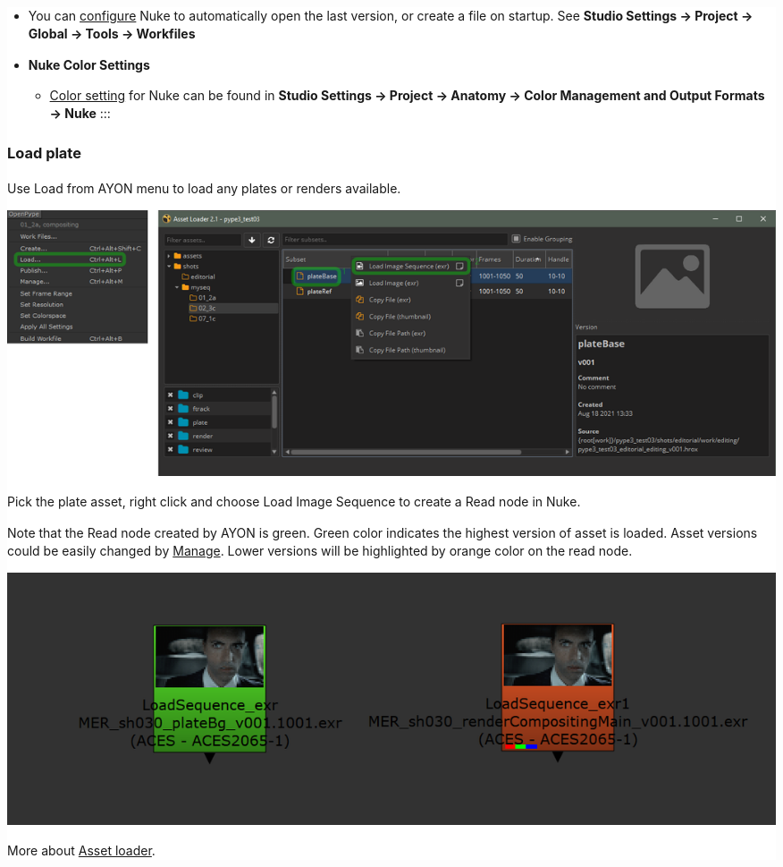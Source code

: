   - You can [configure](project_settings/project_settings_nuke.md#create-first-workfile) Nuke to automatically open the last version, or create a file on startup. See **Studio Settings → Project → Global → Tools → Workfiles**

- **Nuke Color Settings**

  - [Color setting](project_settings/project_settings_nuke.md) for Nuke can be found in **Studio Settings → Project → Anatomy → Color Management and Output Formats → Nuke**
:::

### Load plate
Use Load from AYON menu to load any plates or renders available.

![Asset Load](assets/nuke_tut/nuke_AssetLoader.png)

Pick the plate asset, right click and choose Load Image Sequence to create a Read node in Nuke.

Note that the Read node created by AYON is green. Green color indicates the highest version of asset is loaded. Asset versions could be easily changed by [Manage](#managing-versions). Lower versions will be highlighted by orange color on the read node.

![Asset Load](assets/nuke_tut/nuke_AssetLoadOutOfDate.png)

More about [Asset loader](artist_tools_loader).
